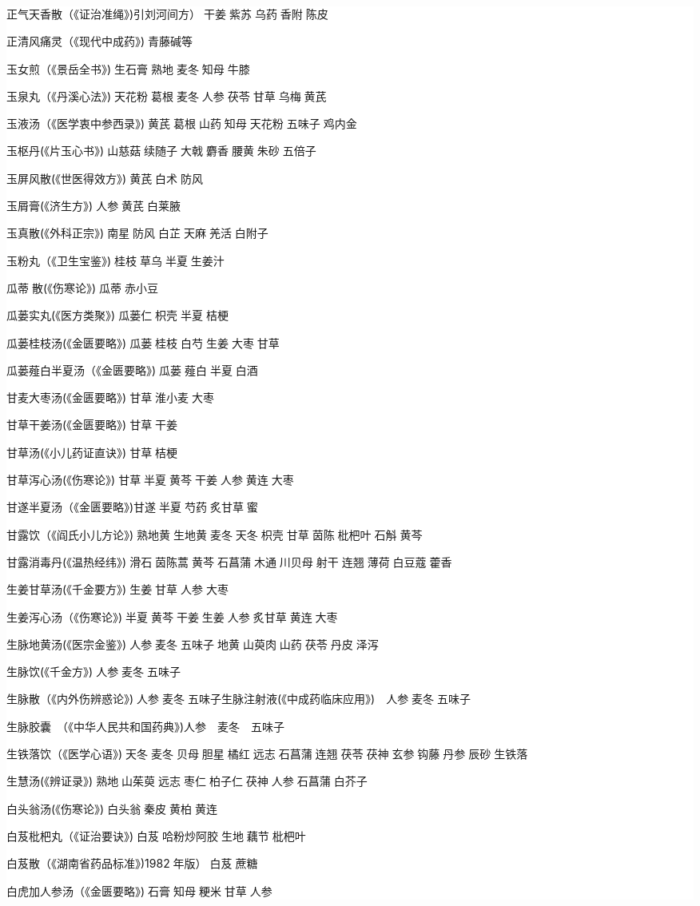 正气天香散（《证治准绳》)引刘河间方） 干姜 紫苏 乌药 香附 陈皮

正清风痛灵（《现代中成药》) 青藤碱等

玉女煎（《景岳全书》) 生石膏 熟地 麦冬 知母 牛膝

玉泉丸（《丹溪心法》) 天花粉 葛根 麦冬 人参 茯苓 甘草 乌梅 黄芪

玉液汤（《医学衷中参西录》) 黄芪 葛根 山药 知母 天花粉 五味子 鸡内金

玉枢丹(《片玉心书》) 山慈菇 续随子 大戟 麝香 腰黄 朱砂 五倍子

玉屏风散(《世医得效方》) 黄芪 白术 防风

玉屑膏(《济生方》) 人参 黄芪 白莱腋

玉真散(《外科正宗》) 南星 防风 白芷 天麻 羌活 白附子

玉粉丸（《卫生宝鉴》) 桂枝 草乌 半夏 生姜汁

瓜蒂 散(《伤寒论》) 瓜蒂 赤小豆

瓜蒌实丸(《医方类聚》) 瓜蒌仁 枳壳 半夏 桔梗

瓜蒌桂枝汤(《金匮要略》) 瓜蒌 桂枝 白芍 生姜 大枣 甘草

瓜蒌薤白半夏汤（《金匮要略》) 瓜蒌 薤白 半夏 白酒

甘麦大枣汤(《金匮要略》) 甘草 淮小麦 大枣

甘草干姜汤(《金匮要略》) 甘草 干姜

甘草汤(《小儿药证直诀》) 甘草 桔梗

甘草泻心汤(《伤寒论》) 甘草 半夏 黄芩 干姜 人参 黄连 大枣

甘遂半夏汤（《金匮要略》)甘遂 半夏 芍药 炙甘草 蜜

甘露饮（《阎氏小儿方论》) 熟地黄 生地黄 麦冬 天冬 枳壳 甘草 茵陈 枇杷叶 石斛 黄芩

甘露消毒丹(《温热经纬》) 滑石 茵陈蒿 黄芩 石菖蒲 木通 川贝母 射干 连翘 薄荷 白豆蔻 藿香

生姜甘草汤(《千金要方》) 生姜 甘草 人参 大枣

生姜泻心汤（《伤寒论》) 半夏 黄芩 干姜 生姜 人参 炙甘草 黄连 大枣

生脉地黄汤(《医宗金鉴》) 人参 麦冬 五味子 地黄 山萸肉 山药 茯苓 丹皮 泽泻

生脉饮(《千金方》) 人参 麦冬 五味子

生脉散（《内外伤辨惑论》) 人参 麦冬 五味子生脉注射液(《中成药临床应用》)　人参 麦冬 五味子

生脉胶囊　（《中华人民共和国药典》)人参　麦冬　五味子

生铁落饮（《医学心语》) 天冬 麦冬 贝母 胆星 橘红 远志 石菖蒲 连翘 茯苓 茯神 玄参 钩藤 丹参 辰砂 生铁落

生慧汤(《辨证录》) 熟地 山茱萸 远志 枣仁 柏子仁 茯神 人参 石菖蒲 白芥子

白头翁汤(《伤寒论》) 白头翁 秦皮 黄柏 黄连

白芨枇杷丸（《证治要诀》) 白芨 哈粉炒阿胶 生地 藕节 枇杷叶

白芨散（《湖南省药品标准》)1982 年版） 白芨 蔗糖

白虎加人参汤（《金匮要略》) 石膏 知母 粳米 甘草 人参
